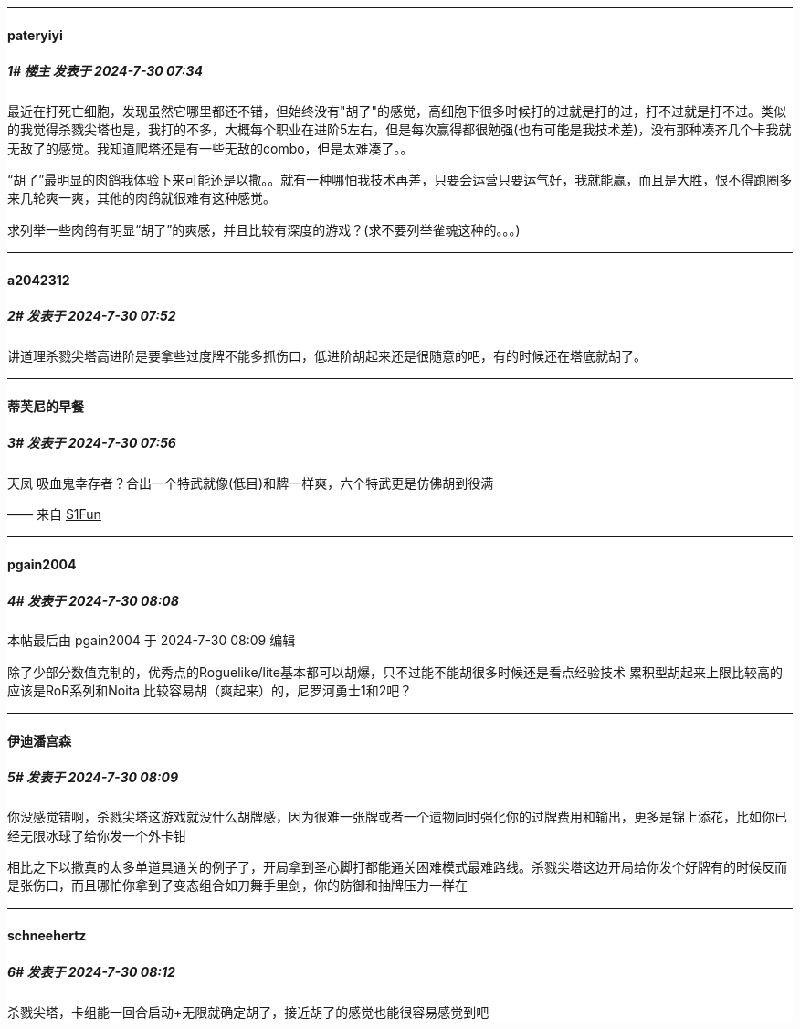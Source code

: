 ﻿
*****

####  pateryiyi  
##### 1#       楼主       发表于 2024-7-30 07:34

最近在打死亡细胞，发现虽然它哪里都还不错，但始终没有"胡了"的感觉，高细胞下很多时候打的过就是打的过，打不过就是打不过。类似的我觉得杀戮尖塔也是，我打的不多，大概每个职业在进阶5左右，但是每次赢得都很勉强(也有可能是我技术差)，没有那种凑齐几个卡我就无敌了的感觉。我知道爬塔还是有一些无敌的combo，但是太难凑了。。

“胡了”最明显的肉鸽我体验下来可能还是以撒。。就有一种哪怕我技术再差，只要会运营只要运气好，我就能赢，而且是大胜，恨不得跑圈多来几轮爽一爽，其他的肉鸽就很难有这种感觉。 

求列举一些肉鸽有明显“胡了”的爽感，并且比较有深度的游戏？(求不要列举雀魂这种的。。。)

*****

####  a2042312  
##### 2#       发表于 2024-7-30 07:52

讲道理杀戮尖塔高进阶是要拿些过度牌不能多抓伤口，低进阶胡起来还是很随意的吧，有的时候还在塔底就胡了。

*****

####  蒂芙尼的早餐  
##### 3#       发表于 2024-7-30 07:56

天凤
吸血鬼幸存者？合出一个特武就像(低目)和牌一样爽，六个特武更是仿佛胡到役满

—— 来自 [S1Fun](https://s1fun.koalcat.com)

*****

####  pgain2004  
##### 4#       发表于 2024-7-30 08:08

 本帖最后由 pgain2004 于 2024-7-30 08:09 编辑 

除了少部分数值克制的，优秀点的Roguelike/lite基本都可以胡爆，只不过能不能胡很多时候还是看点经验技术
累积型胡起来上限比较高的应该是RoR系列和Noita
比较容易胡（爽起来）的，尼罗河勇士1和2吧？

*****

####  伊迪潘宫森  
##### 5#       发表于 2024-7-30 08:09

你没感觉错啊，杀戮尖塔这游戏就没什么胡牌感，因为很难一张牌或者一个遗物同时强化你的过牌费用和输出，更多是锦上添花，比如你已经无限冰球了给你发一个外卡钳

相比之下以撒真的太多单道具通关的例子了，开局拿到圣心脚打都能通关困难模式最难路线。杀戮尖塔这边开局给你发个好牌有的时候反而是张伤口，而且哪怕你拿到了变态组合如刀舞手里剑，你的防御和抽牌压力一样在

*****

####  schneehertz  
##### 6#       发表于 2024-7-30 08:12

杀戮尖塔，卡组能一回合启动+无限就确定胡了，接近胡了的感觉也能很容易感觉到吧
